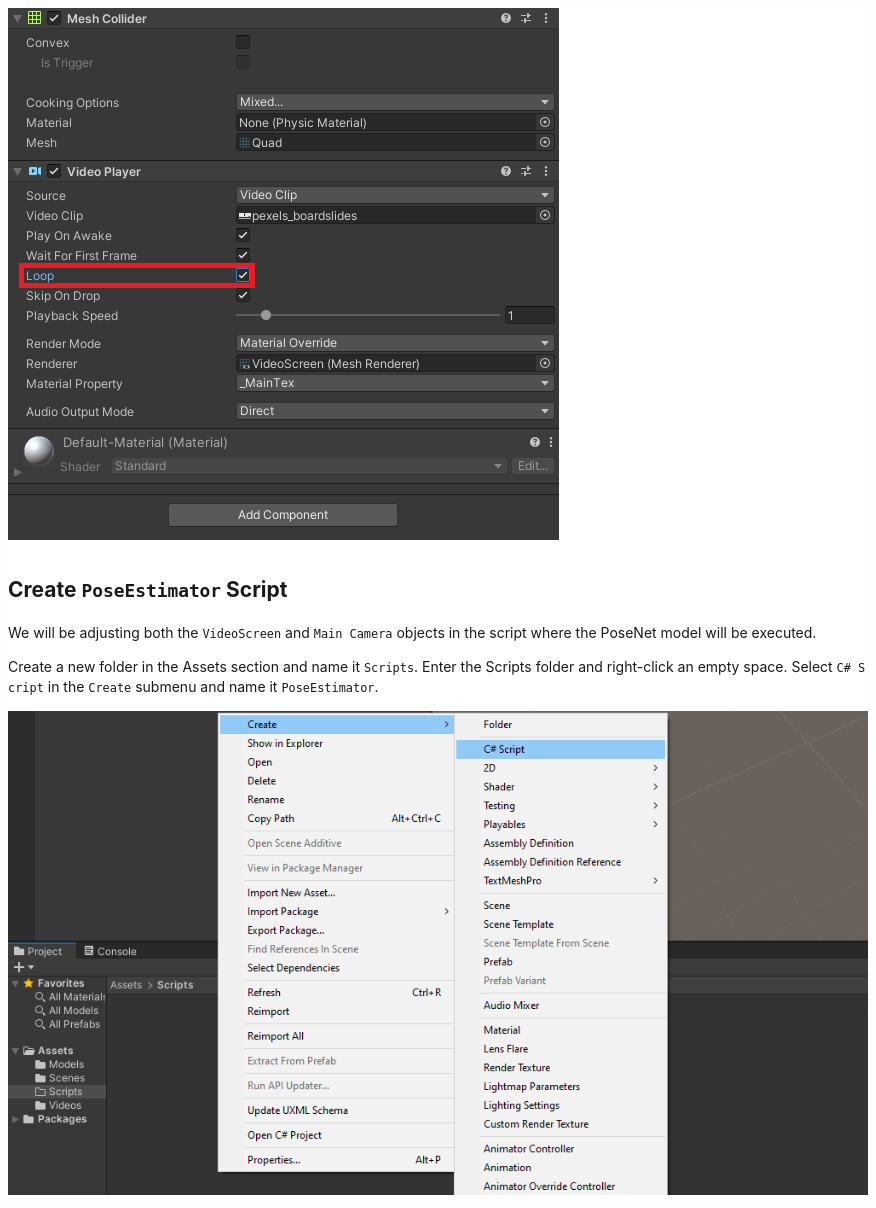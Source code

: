 ![unity-loop-video](..\images\barracuda-posenet-tutorial-v2\part-2\unity-loop-video.png)



## Create `PoseEstimator` Script

We will be adjusting both the `VideoScreen` and `Main Camera` objects in the script where the PoseNet model will be executed.

Create a new folder in the Assets section and name it `Scripts`. Enter the Scripts folder and right-click an empty space. Select `C# Script` in the `Create` submenu and name it `PoseEstimator`.

![create-csharp-script](..\images\barracuda-posenet-tutorial-v2\part-2\create-csharp-script.png)
